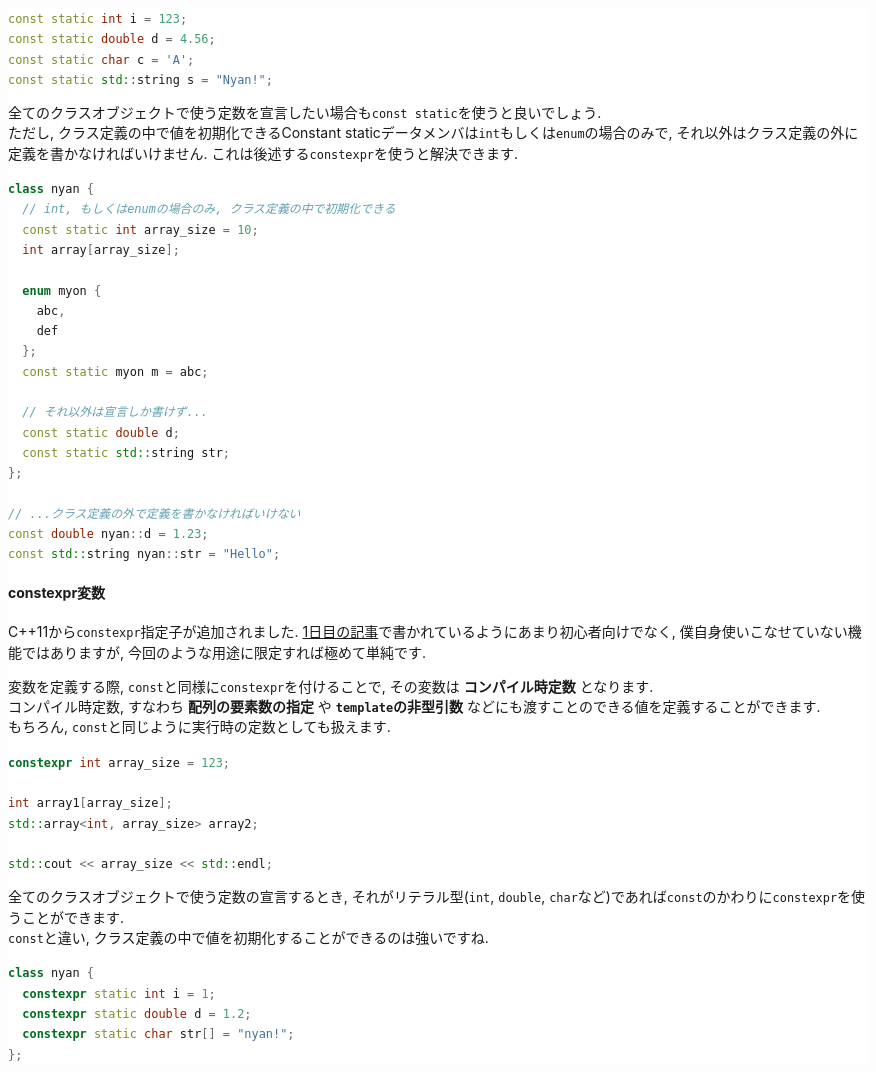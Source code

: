 ```cpp
const static int i = 123;
const static double d = 4.56;
const static char c = 'A';
const static std::string s = "Nyan!";
```

全てのクラスオブジェクトで使う定数を宣言したい場合も`const static`を使うと良いでしょう.  
ただし, クラス定義の中で値を初期化できるConstant staticデータメンバは`int`もしくは`enum`の場合のみで, それ以外はクラス定義の外に定義を書かなければいけません. これは後述する`constexpr`を使うと解決できます.

```cpp
class nyan {
  // int, もしくはenumの場合のみ, クラス定義の中で初期化できる
  const static int array_size = 10;
  int array[array_size];

  enum myon {
    abc,
    def
  };
  const static myon m = abc;

  // それ以外は宣言しか書けず...
  const static double d;
  const static std::string str;
};

// ...クラス定義の外で定義を書かなければいけない
const double nyan::d = 1.23;
const std::string nyan::str = "Hello";
```

#### constexpr変数

C++11から`constexpr`指定子が追加されました. [1日目の記事](http://secret-garden.hatenablog.com/entry/2015/12/01/204727)で書かれているようにあまり初心者向けでなく, 僕自身使いこなせていない機能ではありますが, 今回のような用途に限定すれば極めて単純です.

変数を定義する際, `const`と同様に`constexpr`を付けることで, その変数は **コンパイル時定数** となります.  
コンパイル時定数, すなわち **配列の要素数の指定** や **`template`の非型引数** などにも渡すことのできる値を定義することができます.  
もちろん, `const`と同じように実行時の定数としても扱えます.

```cpp
constexpr int array_size = 123;

int array1[array_size];
std::array<int, array_size> array2;

std::cout << array_size << std::endl;
```

全てのクラスオブジェクトで使う定数の宣言するとき, それがリテラル型(`int`, `double`, `char`など)であれば`const`のかわりに`constexpr`を使うことができます.  
`const`と違い, クラス定義の中で値を初期化することができるのは強いですね.

```cpp
class nyan {
  constexpr static int i = 1;
  constexpr static double d = 1.2;
  constexpr static char str[] = "nyan!";
};
```


[^1]: ISO C99以降の規格ではconstでない変数でもブチ込めるらしいです <http://en.cppreference.com/w/c/language/array#Variable-length_arrays>
[^2]: <http://melpon.org/wandbox/permlink/ReUcCc32m2MufS4z>
[^3]: `const_cast`なんてなかった